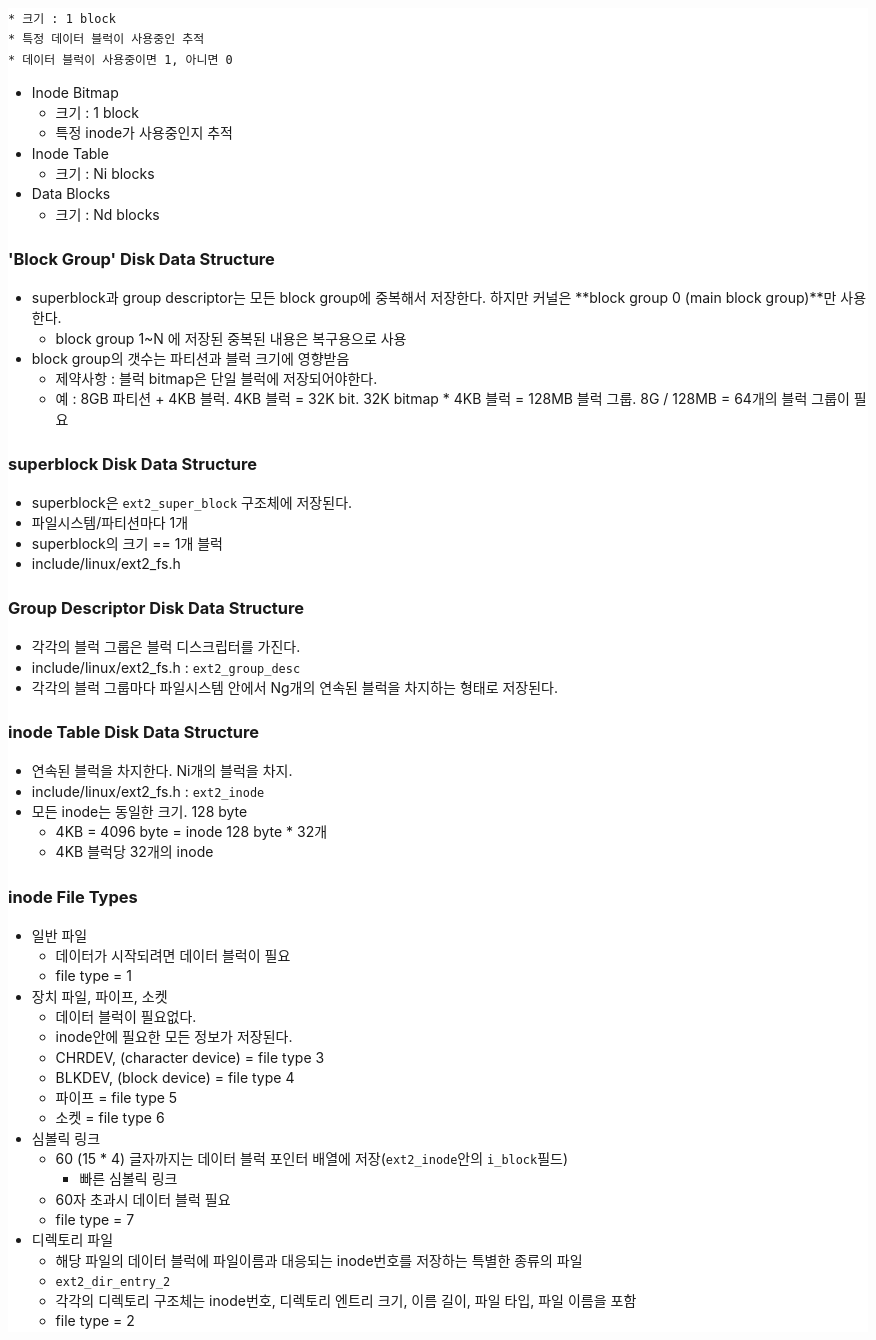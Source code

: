     * 크기 : 1 block
    * 특정 데이터 블럭이 사용중인 추적
    * 데이터 블럭이 사용중이면 1, 아니면 0
* Inode Bitmap
    * 크기 : 1 block
    * 특정 inode가 사용중인지 추적
* Inode Table
    * 크기 : Ni blocks
* Data Blocks
    * 크기 : Nd blocks

### 'Block Group' Disk Data Structure
* superblock과 group descriptor는 모든 block group에 중복해서 저장한다. 하지만 커널은 **block group 0 (main block group)**만 사용한다.
    * block group 1~N 에 저장된 중복된 내용은 복구용으로 사용
* block group의 갯수는 파티션과 블럭 크기에 영향받음
    * 제약사항 : 블럭 bitmap은 단일 블럭에 저장되어야한다.
    * 예 : 8GB 파티션 + 4KB 블럭. 4KB 블럭 = 32K bit. 32K bitmap * 4KB 블럭 = 128MB 블럭 그룹. 8G / 128MB = 64개의 블럭 그룹이 필요

### superblock Disk Data Structure
* superblock은 `ext2_super_block` 구조체에 저장된다.
* 파일시스템/파티션마다 1개
* superblock의 크기 == 1개 블럭
* include/linux/ext2_fs.h

### Group Descriptor Disk Data Structure
* 각각의 블럭 그룹은 블럭 디스크립터를 가진다.
* include/linux/ext2_fs.h : `ext2_group_desc`
* 각각의 블럭 그룹마다 파일시스템 안에서 Ng개의 연속된 블럭을 차지하는 형태로 저장된다.

### inode Table Disk Data Structure
* 연속된 블럭을 차지한다. Ni개의 블럭을 차지.
* include/linux/ext2_fs.h : `ext2_inode`
* 모든 inode는 동일한 크기. 128 byte
    * 4KB = 4096 byte = inode 128 byte * 32개
    * 4KB 블럭당 32개의 inode

### inode File Types
* 일반 파일
    * 데이터가 시작되려면 데이터 블럭이 필요
    * file type = 1
* 장치 파일, 파이프, 소켓
    * 데이터 블럭이 필요없다.
    * inode안에 필요한 모든 정보가 저장된다.
    * CHRDEV, (character device) = file type 3
    * BLKDEV, (block device) = file type 4
    * 파이프 = file type 5
    * 소켓 = file type 6
* 심볼릭 링크
    * 60 (15 * 4) 글자까지는 데이터 블럭 포인터 배열에 저장(`ext2_inode`안의 `i_block`필드)
        * 빠른 심볼릭 링크
    * 60자 초과시 데이터 블럭 필요
    * file type = 7
* 디렉토리 파일
    * 해당 파일의 데이터 블럭에 파일이름과 대응되는 inode번호를 저장하는 특별한 종류의 파일
    * `ext2_dir_entry_2`
    * 각각의 디렉토리 구조체는 inode번호, 디렉토리 엔트리 크기, 이름 길이, 파일 타입, 파일 이름을 포함
    * file type = 2
